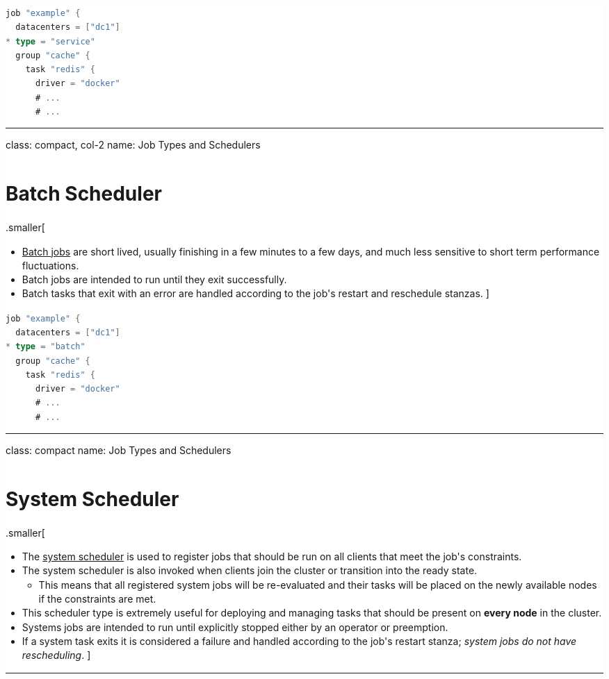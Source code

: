
```go
job "example" {
  datacenters = ["dc1"]
* type = "service"
  group "cache" {
    task "redis" {
      driver = "docker"
      # ...
      # ...
```

---
class: compact, col-2
name: Job Types and Schedulers
# Batch Scheduler
.smaller[
  - [Batch jobs](https://www.nomadproject.io/docs/schedulers.html#batch) are short lived, usually finishing in a few minutes to a few days, and much less sensitive to short term performance fluctuations.
  - Batch jobs are intended to run until they exit successfully. 
  - Batch tasks that exit with an error are handled according to the job's restart and reschedule stanzas.
] 


```go
job "example" {
  datacenters = ["dc1"]
* type = "batch"
  group "cache" {
    task "redis" {
      driver = "docker"
      # ...
      # ...
```

---
class: compact
name: Job Types and Schedulers
# System Scheduler
.smaller[
- The [system scheduler](https://www.nomadproject.io/docs/schedulers.html#system) is used to register jobs that should be run on all clients that meet the job's constraints. 
- The system scheduler is also invoked when clients join the cluster or transition into the ready state. 
  - This means that all registered system jobs will be re-evaluated and their tasks will be placed on the newly available nodes if the constraints are met.
- This scheduler type is extremely useful for deploying and managing tasks that should be present on **every node** in the cluster.
- Systems jobs are intended to run until explicitly stopped either by an operator or preemption. 
- If a system task exits it is considered a failure and handled according to the job's restart stanza; *system jobs do not have rescheduling*.
] 

---